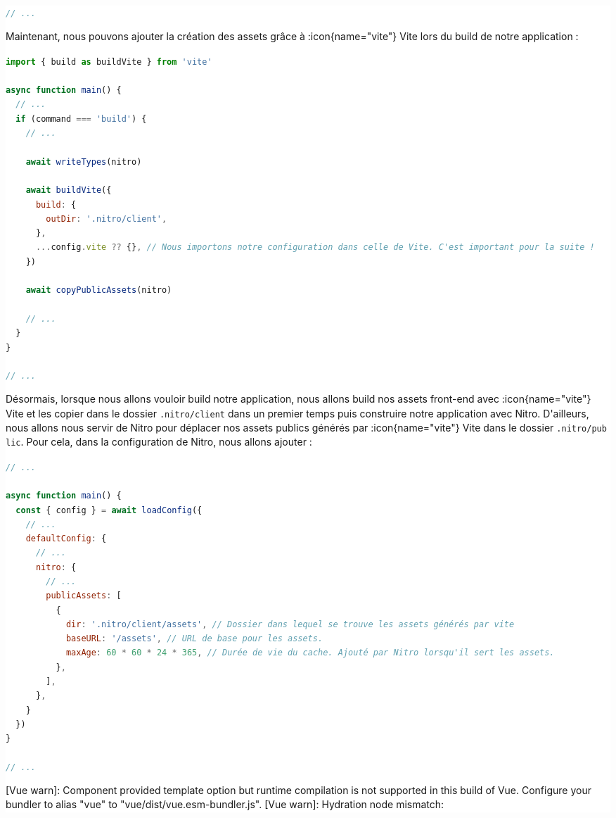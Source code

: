 ```javascript [cli.mjs]
// ...
```

Maintenant, nous pouvons ajouter la création des assets grâce à :icon{name="vite"} Vite lors du build de notre application :

```javascript [cli.mjs]
import { build as buildVite } from 'vite'

async function main() {
  // ...
  if (command === 'build') {
    // ...

    await writeTypes(nitro)

    await buildVite({
      build: {
        outDir: '.nitro/client',
      },
      ...config.vite ?? {}, // Nous importons notre configuration dans celle de Vite. C'est important pour la suite !
    })

    await copyPublicAssets(nitro)

    // ...
  }
}

// ...
```

Désormais, lorsque nous allons vouloir build notre application, nous allons build nos assets front-end avec :icon{name="vite"} Vite et les copier dans le dossier `.nitro/client` dans un premier temps puis construire notre application avec Nitro. D'ailleurs, nous allons nous servir de Nitro pour déplacer nos assets publics générés par :icon{name="vite"} Vite dans le dossier `.nitro/public`. Pour cela, dans la configuration de Nitro, nous allons ajouter :

```javascript [cli.mjs]
// ...

async function main() {
  const { config } = await loadConfig({
    // ...
    defaultConfig: {
      // ...
      nitro: {
        // ...
        publicAssets: [
          {
            dir: '.nitro/client/assets', // Dossier dans lequel se trouve les assets générés par vite
            baseURL: '/assets', // URL de base pour les assets.
            maxAge: 60 * 60 * 24 * 365, // Durée de vie du cache. Ajouté par Nitro lorsqu'il sert les assets.
          },
        ],
      },
    }
  })
}

// ...
```


[Vue warn]: Component provided template option but runtime compilation is not supported in this build of Vue. Configure your bundler to alias "vue" to "vue/dist/vue.esm-bundler.js".
[Vue warn]: Hydration node mismatch:
